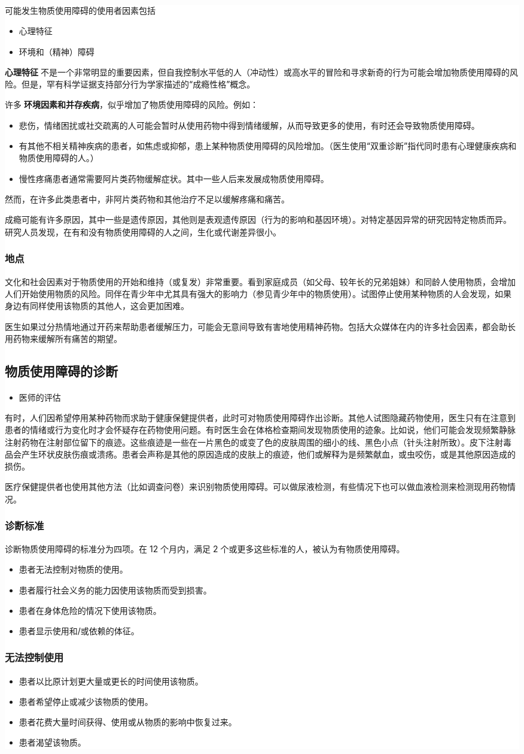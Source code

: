 可能发生物质使用障碍的使用者因素包括

- 心理特征

- 环境和（精神）障碍


**心理特征** 不是一个非常明显的重要因素，但自我控制水平低的人（冲动性）或高水平的冒险和寻求新奇的行为可能会增加物质使用障碍的风险。但是，罕有科学证据支持部分行为学家描述的“成瘾性格”概念。

许多 **环境因素和并存疾病**，似乎增加了物质使用障碍的风险。例如：

- 悲伤，情绪困扰或社交疏离的人可能会暂时从使用药物中得到情绪缓解，从而导致更多的使用，有时还会导致物质使用障碍。

- 有其他不相关精神疾病的患者，如焦虑或抑郁，患上某种物质使用障碍的风险增加。（医生使用“双重诊断”指代同时患有心理健康疾病和物质使用障碍的人。）

- 慢性疼痛患者通常需要阿片类药物缓解症状。其中一些人后来发展成物质使用障碍。


然而，在许多此类患者中，非阿片类药物和其他治疗不足以缓解疼痛和痛苦。

成瘾可能有许多原因，其中一些是遗传原因，其他则是表观遗传原因（行为的影响和基因环境）。对特定基因异常的研究因特定物质而异。研究人员发现，在有和没有物质使用障碍的人之间，生化或代谢差异很小。

### 地点

文化和社会因素对于物质使用的开始和维持（或复发）非常重要。看到家庭成员（如父母、较年长的兄弟姐妹）和同龄人使用物质，会增加人们开始使用物质的风险。同伴在青少年中尤其具有强大的影响力（参见青少年中的物质使用）。试图停止使用某种物质的人会发现，如果身边有同样使用该物质的其他人，这会更加困难。

医生如果过分热情地通过开药来帮助患者缓解压力，可能会无意间导致有害地使用精神药物。包括大众媒体在内的许多社会因素，都会助长用药物来缓解所有痛苦的期望。

## 物质使用障碍的诊断

- 医师的评估


有时，人们因希望停用某种药物而求助于健康保健提供者，此时可对物质使用障碍作出诊断。其他人试图隐藏药物使用，医生只有在注意到患者的情绪或行为变化时才会怀疑存在药物使用问题。有时医生会在体格检查期间发现物质使用的迹象。比如说，他们可能会发现频繁静脉注射药物在注射部位留下的痕迹。这些痕迹是一些在一片黑色的或变了色的皮肤周围的细小的线、黑色小点（针头注射所致）。皮下注射毒品会产生环状皮肤伤痕或溃疡。患者会声称是其他的原因造成的皮肤上的痕迹，他们或解释为是频繁献血，或虫咬伤，或是其他原因造成的损伤。

医疗保健提供者也使用其他方法（比如调查问卷）来识别物质使用障碍。可以做尿液检测，有些情况下也可以做血液检测来检测现用药物情况。

### 诊断标准

诊断物质使用障碍的标准分为四项。在 12 个月内，满足 2 个或更多这些标准的人，被认为有物质使用障碍。

- 患者无法控制对物质的使用。

- 患者履行社会义务的能力因使用该物质而受到损害。

- 患者在身体危险的情况下使用该物质。

- 患者显示使用和/或依赖的体征。


### 无法控制使用

- 患者以比原计划更大量或更长的时间使用该物质。

- 患者希望停止或减少该物质的使用。

- 患者花费大量时间获得、使用或从物质的影响中恢复过来。

- 患者渴望该物质。
